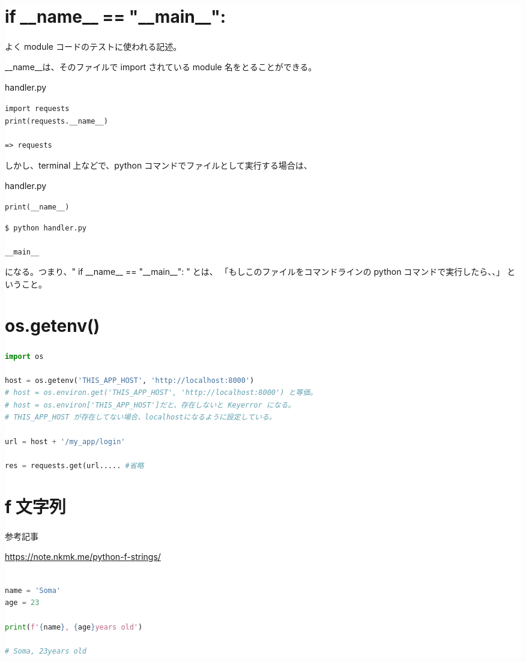 # if \_\_name\_\_ == "\_\_main\_\_":

よく module コードのテストに使われる記述。

\_\_name\_\_は、そのファイルで import されている module 名をとることができる。

handler.py

```
import requests
print(requests.__name__)

=> requests
```

しかし、terminal 上などで、python コマンドでファイルとして実行する場合は、

handler.py

```
print(__name__)
```

```
$ python handler.py

__main__
```

になる。つまり、" if \_\_name\_\_ == "\_\_main\_\_": " とは、
「もしこのファイルをコマンドラインの python コマンドで実行したら、、」
ということ。

# os.getenv()

```python
import os

host = os.getenv('THIS_APP_HOST', 'http://localhost:8000')
# host = os.environ.get('THIS_APP_HOST', 'http://localhost:8000') と等価。
# host = os.environ['THIS_APP_HOST']だと、存在しないと Keyerror になる。
# THIS_APP_HOST が存在してない場合、localhostになるように設定している。

url = host + '/my_app/login'

res = requests.get(url..... #省略
```

# f 文字列

参考記事

https://note.nkmk.me/python-f-strings/

```python

name = 'Soma'
age = 23

print(f'{name}, {age}years old')

# Soma, 23years old
```
